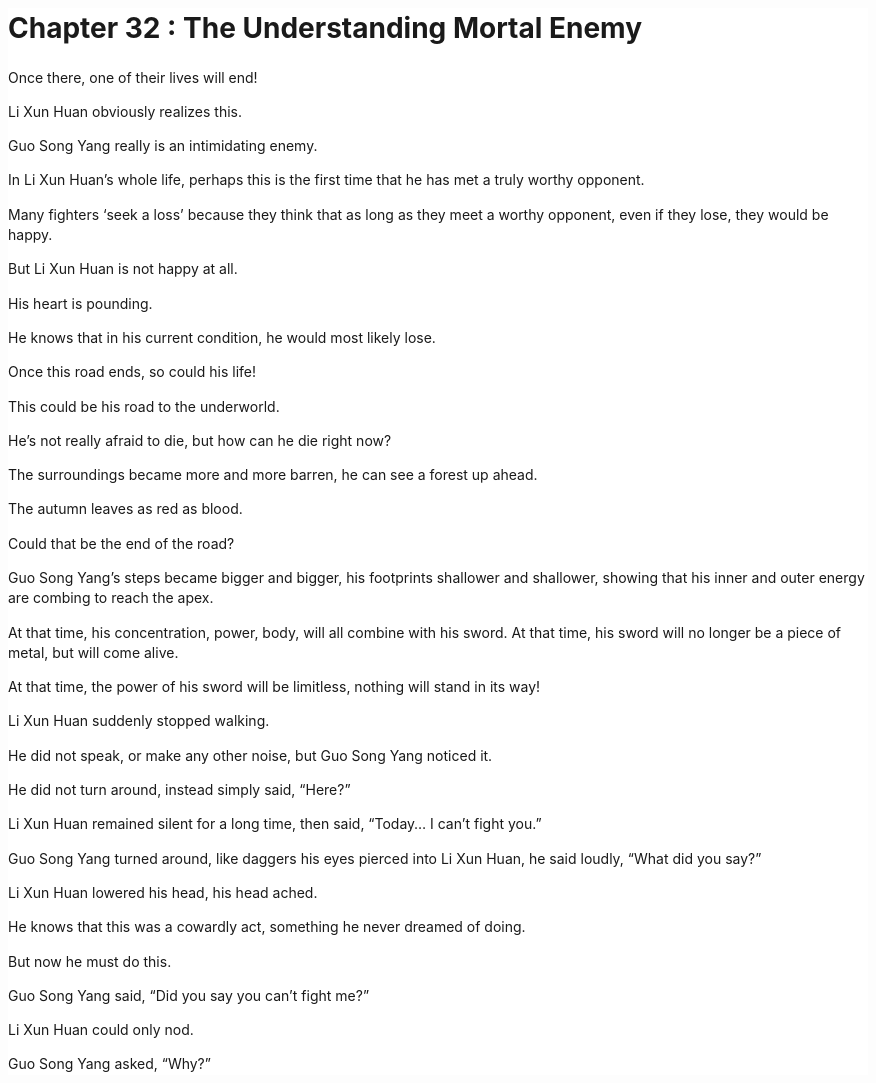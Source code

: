 # Chapter 32 : The Understanding Mortal Enemy

Once there, one of their lives will end!

Li Xun Huan obviously realizes this.

Guo Song Yang really is an intimidating enemy.

In Li Xun Huan’s whole life, perhaps this is the first time that he has met a truly worthy opponent.

Many fighters ‘seek a loss’ because they think that as long as they meet a worthy opponent, even if they lose, they would be happy.

But Li Xun Huan is not happy at all.

His heart is pounding.

He knows that in his current condition, he would most likely lose.

Once this road ends, so could his life!

This could be his road to the underworld.

He’s not really afraid to die, but how can he die right now?

The surroundings became more and more barren, he can see a forest up ahead.

The autumn leaves as red as blood.

Could that be the end of the road?

Guo Song Yang’s steps became bigger and bigger, his footprints shallower and shallower, showing that his inner and outer energy are combing to reach the apex.

At that time, his concentration, power, body, will all combine with his sword. At that time, his sword will no longer be a piece of metal, but will come alive.

At that time, the power of his sword will be limitless, nothing will stand in its way!

Li Xun Huan suddenly stopped walking.

He did not speak, or make any other noise, but Guo Song Yang noticed it.

He did not turn around, instead simply said, “Here?”

Li Xun Huan remained silent for a long time, then said, “Today… I can’t fight you.”

Guo Song Yang turned around, like daggers his eyes pierced into Li Xun Huan, he said loudly, “What did you say?”

Li Xun Huan lowered his head, his head ached.

He knows that this was a cowardly act, something he never dreamed of doing.

But now he must do this.

Guo Song Yang said, “Did you say you can’t fight me?”

Li Xun Huan could only nod.

Guo Song Yang asked, “Why?”
